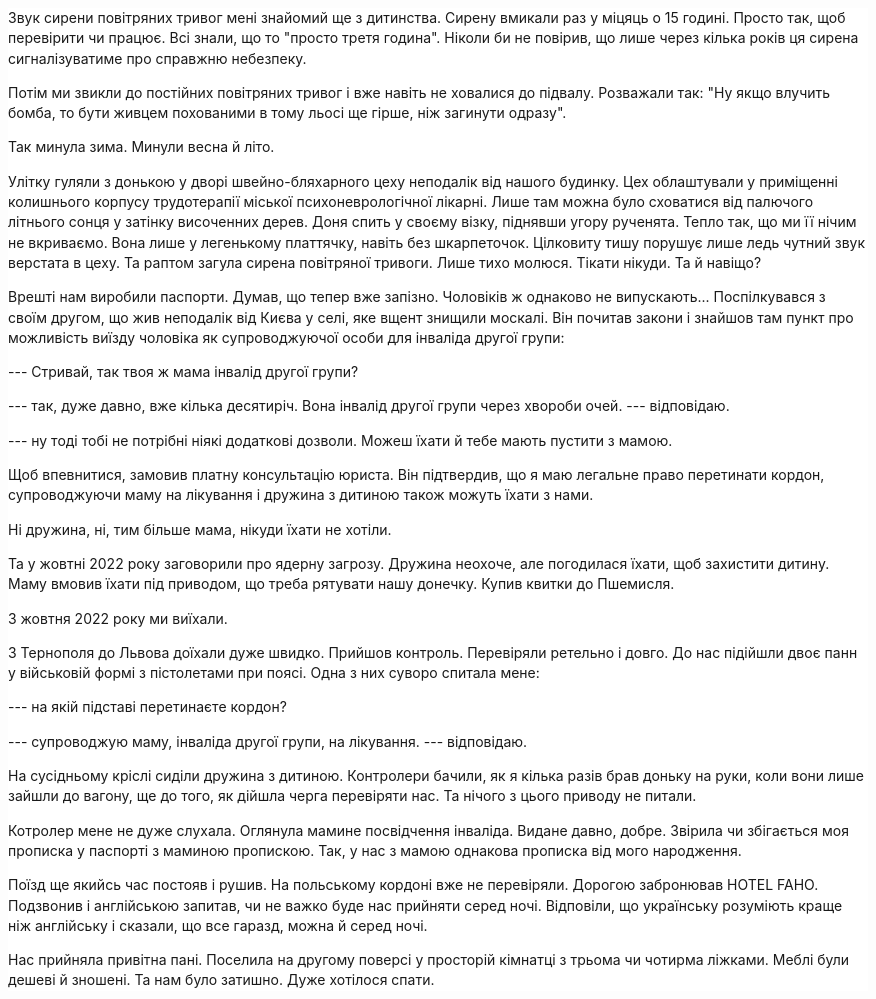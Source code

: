 Звук сирени повітряних тривог мені знайомий ще з дитинства. Сирену вмикали раз у міцяць о 15 годині. Просто так, щоб перевірити чи працює. Всі знали, що то "просто третя година". Ніколи би не повірив, що лише через кілька років ця сирена сигналізуватиме про справжню небезпеку. 

Потім ми звикли до постійних повітряних тривог і вже навіть не ховалися до підвалу. Розважали так: "Ну якщо влучить бомба, то бути живцем похованими в тому льосі ще гірше, ніж загинути одразу".

Так минула зима. Минули весна й літо. 

Улітку гуляли з донькою у дворі швейно-бляхарного цеху неподалік від нашого будинку. Цех облаштували у приміщенні колишнього корпусу трудотерапії міської психоневрологічної лікарні. Лише там можна було сховатися від палючого літнього сонця у затінку височенних дерев. Доня спить у своєму візку, піднявши угору рученята. Тепло так, що ми її нічим не вкриваємо. Вона лише у легенькому платтячку, навіть без шкарпеточок. Цілковиту тишу порушує лише ледь чутний звук верстата в цеху. Та раптом загула сирена повітряної тривоги. Лише тихо молюся. Тікати нікуди. Та й навіщо?

Врешті нам виробили паспорти. Думав, що тепер вже запізно. Чоловіків ж однаково не випускають... Поспілкувався з своїм другом, що жив неподалік від Києва у селі, яке вщент знищили москалі. Він почитав закони і знайшов там пункт про можливість виїзду чоловіка як супроводжуючої особи для інваліда другої групи:

--- Стривай, так твоя ж мама інвалід другої групи?

--- так, дуже давно, вже кілька десятиріч. Вона інвалід другої групи через хвороби очей. --- відповідаю.

--- ну тоді тобі не потрібні ніякі додаткові дозволи. Можеш їхати й тебе мають пустити з мамою.

Щоб впевнитися, замовив платну консультацію юриста. Він підтвердив, що я маю легальне право перетинати кордон, супроводжуючи маму на лікування і дружина з дитиною також можуть їхати з нами.

Ні дружина, ні, тим більше мама, нікуди їхати не хотіли.

Та у жовтні 2022 року заговорили про ядерну загрозу. Дружина неохоче, але погодилася їхати, щоб захистити дитину. Маму вмовив їхати під приводом, що треба рятувати нашу донечку. Купив квитки до Пшемисля. 

3 жовтня 2022 року ми виїхали.

З Тернополя до Львова доїхали дуже швидко. Прийшов контроль. Перевіряли ретельно і довго. До нас підійшли двоє панн у військовій формі з пістолетами при поясі. Одна з них суворо спитала мене: 

--- на якій підставі перетинаєте кордон?

--- супроводжую маму, інваліда другої групи, на лікування. --- відповідаю.

На сусідньому кріслі сиділи дружина з дитиною. Контролери бачили, як я кілька разів брав доньку на руки, коли вони лише зайшли до вагону, ще до того, як дійшла черга перевіряти нас. Та нічого з цього приводу не питали.

Котролер мене не дуже слухала. Оглянула мамине посвідчення інваліда. Видане давно, добре. Звірила чи збігається моя прописка у паспорті з маминою пропискою. Так, у нас з мамою однакова прописка від мого народження. 

Поїзд ще якийсь час постояв і рушив. На польському кордоні вже не перевіряли. Дорогою забронював HOTEL FAHO. Подзвонив і англійською запитав, чи не важко буде нас прийняти серед ночі. Відповіли, що українську розуміють краще ніж англійську і сказали, що все гаразд, можна й серед ночі.

Нас прийняла привітна пані. Поселила на другому поверсі у просторій кімнатці з трьома чи чотирма ліжками. Меблі були дешеві й зношені. Та нам було затишно. Дуже хотілося спати. 

